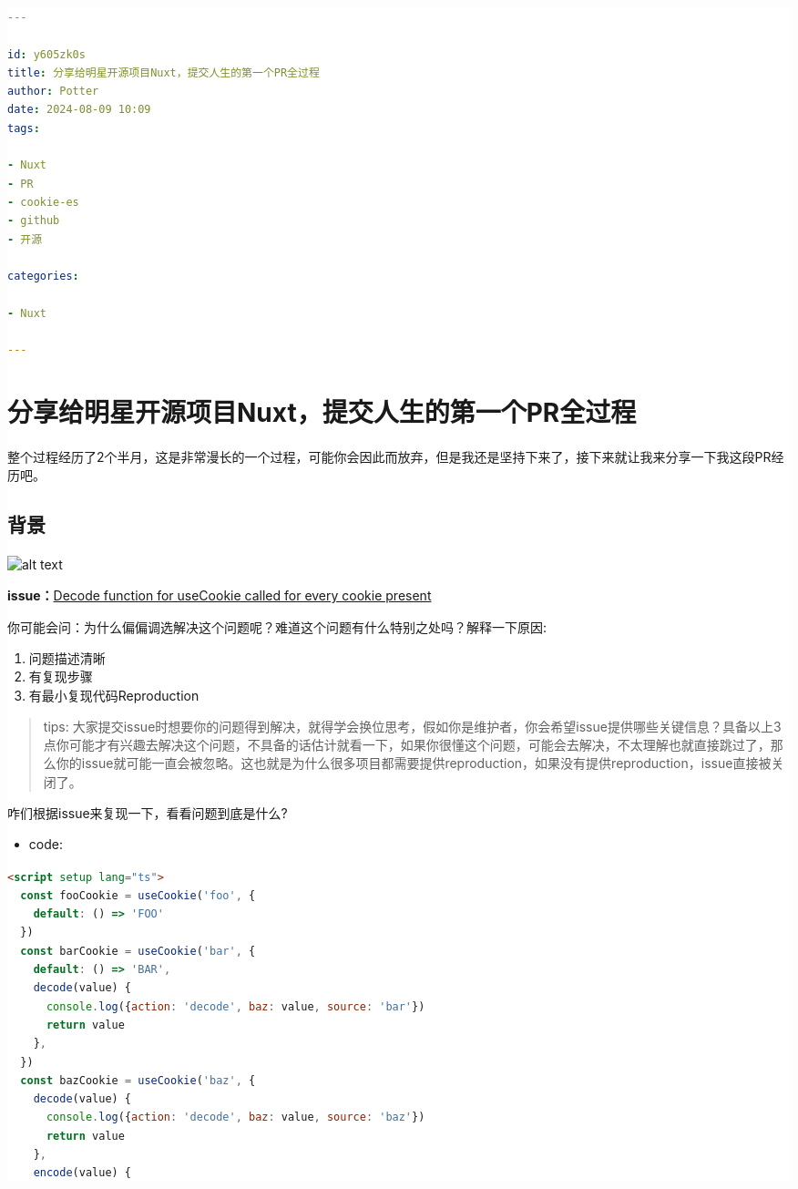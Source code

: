 ```yaml
---

id: y605zk0s
title: 分享给明星开源项目Nuxt，提交人生的第一个PR全过程
author: Potter
date: 2024-08-09 10:09
tags:

- Nuxt
- PR
- cookie-es
- github
- 开源

categories:

- Nuxt

---
```


# 分享给明星开源项目Nuxt，提交人生的第一个PR全过程

整个过程经历了2个半月，这是非常漫长的一个过程，可能你会因此而放弃，但是我还是坚持下来了，接下来就让我来分享一下我这段PR经历吧。

## 背景

![alt text](https://raw.githubusercontent.com/yxw007/BlogPicBed/master/img/1723180087602.png)

**issue：**[Decode function for useCookie called for every cookie present](https://github.com/nuxt/nuxt/issues/27246)

你可能会问：为什么偏偏调选解决这个问题呢？难道这个问题有什么特别之处吗？解释一下原因:

1. 问题描述清晰
2. 有复现步骤
3. 有最小复现代码Reproduction

> tips: 大家提交issue时想要你的问题得到解决，就得学会换位思考，假如你是维护者，你会希望issue提供哪些关键信息？具备以上3点你可能才有兴趣去解决这个问题，不具备的话估计就看一下，如果你很懂这个问题，可能会去解决，不太理解也就直接跳过了，那么你的issue就可能一直会被忽略。这也就是为什么很多项目都需要提供reproduction，如果没有提供reproduction，issue直接被关闭了。

咋们根据issue来复现一下，看看问题到底是什么?

- code:

```html
<script setup lang="ts">
  const fooCookie = useCookie('foo', {
    default: () => 'FOO'
  })
  const barCookie = useCookie('bar', {
    default: () => 'BAR',
    decode(value) {
      console.log({action: 'decode', baz: value, source: 'bar'})
      return value
    },
  })
  const bazCookie = useCookie('baz', {
    decode(value) {
      console.log({action: 'decode', baz: value, source: 'baz'})
      return value
    },
    encode(value) {
```